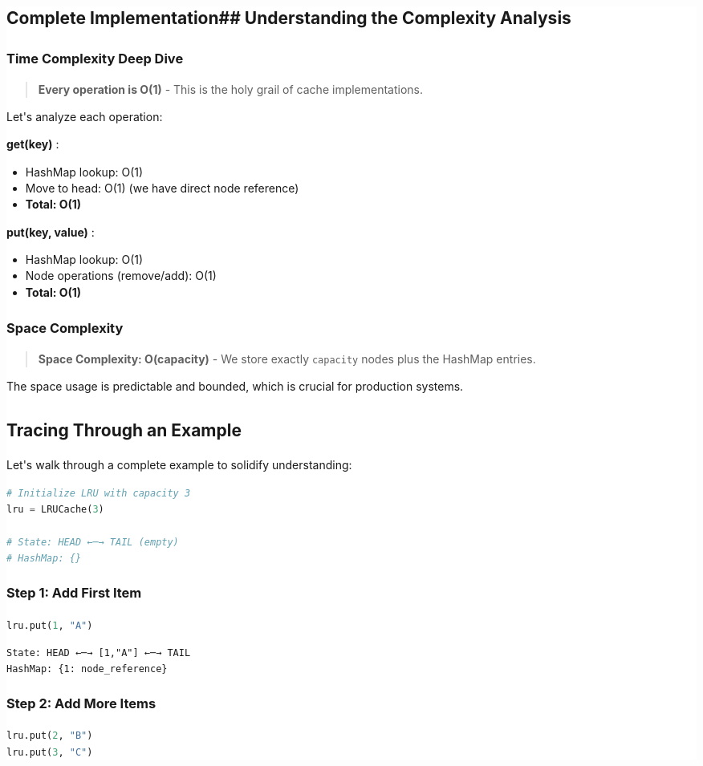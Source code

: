 ## Complete Implementation## Understanding the Complexity Analysis

### Time Complexity Deep Dive

> **Every operation is O(1)** - This is the holy grail of cache implementations.

Let's analyze each operation:

 **get(key)** :

* HashMap lookup: O(1)
* Move to head: O(1) (we have direct node reference)
* **Total: O(1)**

 **put(key, value)** :

* HashMap lookup: O(1)
* Node operations (remove/add): O(1)
* **Total: O(1)**

### Space Complexity

> **Space Complexity: O(capacity)** - We store exactly `capacity` nodes plus the HashMap entries.

The space usage is predictable and bounded, which is crucial for production systems.

## Tracing Through an Example

Let's walk through a complete example to solidify understanding:

```python
# Initialize LRU with capacity 3
lru = LRUCache(3)

# State: HEAD ←─→ TAIL (empty)
# HashMap: {}
```

### Step 1: Add First Item

```python
lru.put(1, "A")
```

```
State: HEAD ←─→ [1,"A"] ←─→ TAIL
HashMap: {1: node_reference}
```

### Step 2: Add More Items

```python
lru.put(2, "B")
lru.put(3, "C")
```
